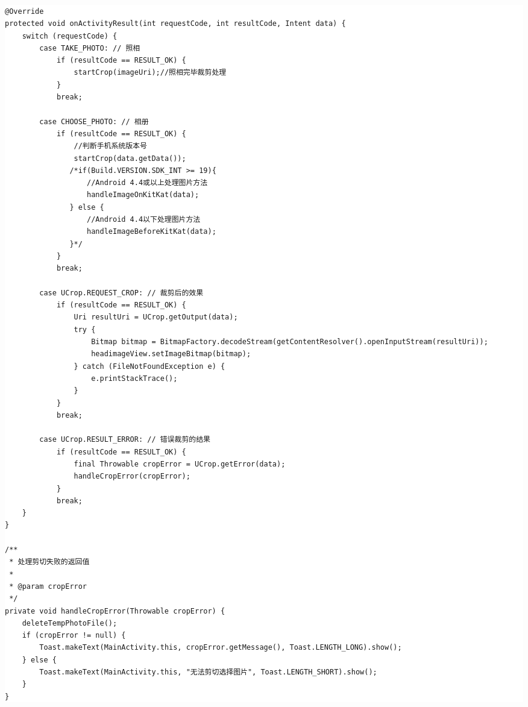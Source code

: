     @Override
    protected void onActivityResult(int requestCode, int resultCode, Intent data) {
        switch (requestCode) {
            case TAKE_PHOTO: // 照相
                if (resultCode == RESULT_OK) {
                    startCrop(imageUri);//照相完毕裁剪处理
                }
                break;

            case CHOOSE_PHOTO: // 相册
                if (resultCode == RESULT_OK) {
                    //判断手机系统版本号
                    startCrop(data.getData());
                   /*if(Build.VERSION.SDK_INT >= 19){
                       //Android 4.4或以上处理图片方法
                       handleImageOnKitKat(data);
                   } else {
                       //Android 4.4以下处理图片方法
                       handleImageBeforeKitKat(data);
                   }*/
                }
                break;

            case UCrop.REQUEST_CROP: // 裁剪后的效果
                if (resultCode == RESULT_OK) {
                    Uri resultUri = UCrop.getOutput(data);
                    try {
                        Bitmap bitmap = BitmapFactory.decodeStream(getContentResolver().openInputStream(resultUri));
                        headimageView.setImageBitmap(bitmap);
                    } catch (FileNotFoundException e) {
                        e.printStackTrace();
                    }
                }
                break;

            case UCrop.RESULT_ERROR: // 错误裁剪的结果
                if (resultCode == RESULT_OK) {
                    final Throwable cropError = UCrop.getError(data);
                    handleCropError(cropError);
                }
                break;
        }
    }

    /**
     * 处理剪切失败的返回值
     *
     * @param cropError
     */
    private void handleCropError(Throwable cropError) {
        deleteTempPhotoFile();
        if (cropError != null) {
            Toast.makeText(MainActivity.this, cropError.getMessage(), Toast.LENGTH_LONG).show();
        } else {
            Toast.makeText(MainActivity.this, "无法剪切选择图片", Toast.LENGTH_SHORT).show();
        }
    }
